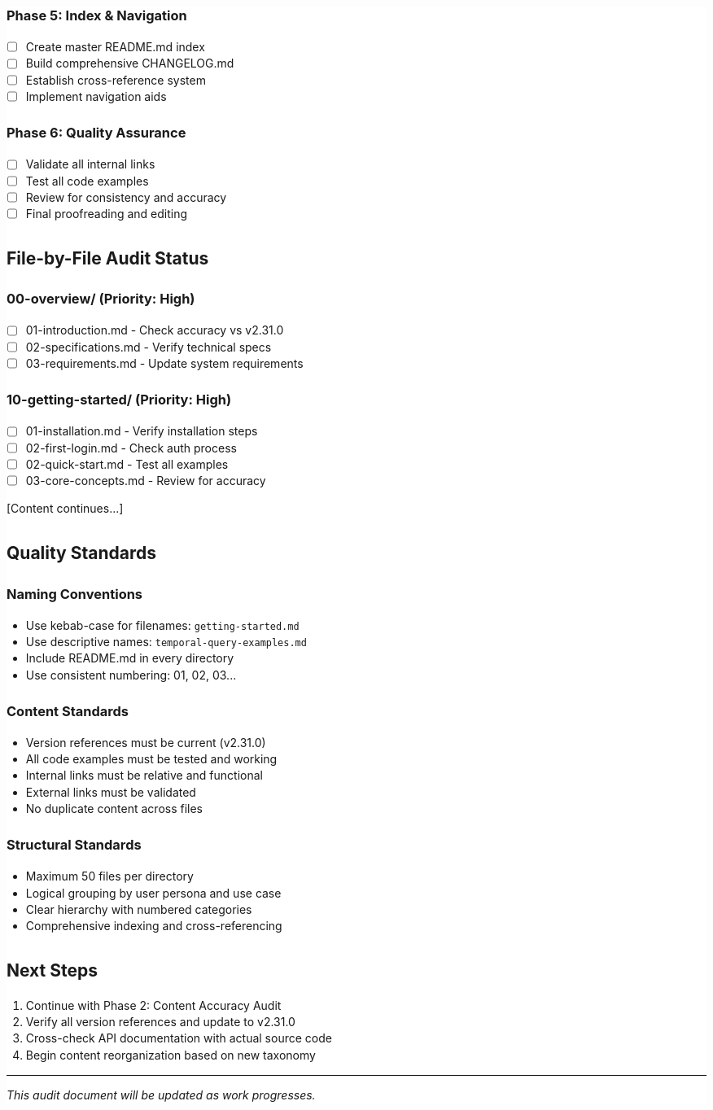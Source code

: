 ### Phase 5: Index & Navigation
- [ ] Create master README.md index
- [ ] Build comprehensive CHANGELOG.md
- [ ] Establish cross-reference system
- [ ] Implement navigation aids

### Phase 6: Quality Assurance
- [ ] Validate all internal links
- [ ] Test all code examples
- [ ] Review for consistency and accuracy
- [ ] Final proofreading and editing

## File-by-File Audit Status

### 00-overview/ (Priority: High)
- [ ] 01-introduction.md - Check accuracy vs v2.31.0
- [ ] 02-specifications.md - Verify technical specs
- [ ] 03-requirements.md - Update system requirements

### 10-getting-started/ (Priority: High)  
- [ ] 01-installation.md - Verify installation steps
- [ ] 02-first-login.md - Check auth process
- [ ] 02-quick-start.md - Test all examples
- [ ] 03-core-concepts.md - Review for accuracy

[Content continues...]

## Quality Standards

### Naming Conventions
- Use kebab-case for filenames: `getting-started.md`
- Use descriptive names: `temporal-query-examples.md`
- Include README.md in every directory
- Use consistent numbering: 01, 02, 03...

### Content Standards
- Version references must be current (v2.31.0)
- All code examples must be tested and working
- Internal links must be relative and functional
- External links must be validated
- No duplicate content across files

### Structural Standards
- Maximum 50 files per directory
- Logical grouping by user persona and use case
- Clear hierarchy with numbered categories
- Comprehensive indexing and cross-referencing

## Next Steps

1. Continue with Phase 2: Content Accuracy Audit
2. Verify all version references and update to v2.31.0
3. Cross-check API documentation with actual source code
4. Begin content reorganization based on new taxonomy

---
*This audit document will be updated as work progresses.*